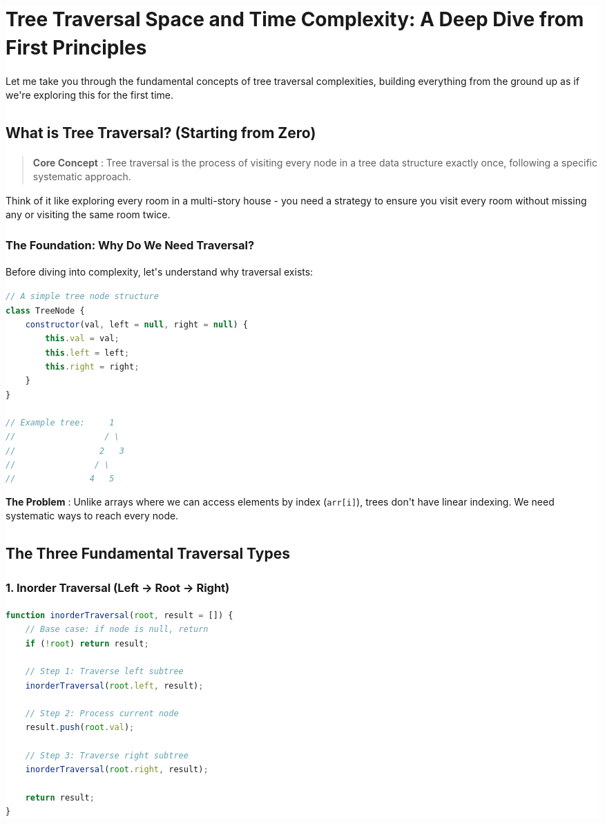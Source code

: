 # Tree Traversal Space and Time Complexity: A Deep Dive from First Principles

Let me take you through the fundamental concepts of tree traversal complexities, building everything from the ground up as if we're exploring this for the first time.

## What is Tree Traversal? (Starting from Zero)

> **Core Concept** : Tree traversal is the process of visiting every node in a tree data structure exactly once, following a specific systematic approach.

Think of it like exploring every room in a multi-story house - you need a strategy to ensure you visit every room without missing any or visiting the same room twice.

### The Foundation: Why Do We Need Traversal?

Before diving into complexity, let's understand why traversal exists:

```javascript
// A simple tree node structure
class TreeNode {
    constructor(val, left = null, right = null) {
        this.val = val;
        this.left = left;
        this.right = right;
    }
}

// Example tree:     1
//                  / \
//                 2   3
//                / \
//               4   5
```

 **The Problem** : Unlike arrays where we can access elements by index (`arr[i]`), trees don't have linear indexing. We need systematic ways to reach every node.

## The Three Fundamental Traversal Types

### 1. Inorder Traversal (Left → Root → Right)

```javascript
function inorderTraversal(root, result = []) {
    // Base case: if node is null, return
    if (!root) return result;
  
    // Step 1: Traverse left subtree
    inorderTraversal(root.left, result);
  
    // Step 2: Process current node
    result.push(root.val);
  
    // Step 3: Traverse right subtree
    inorderTraversal(root.right, result);
  
    return result;
}
```
